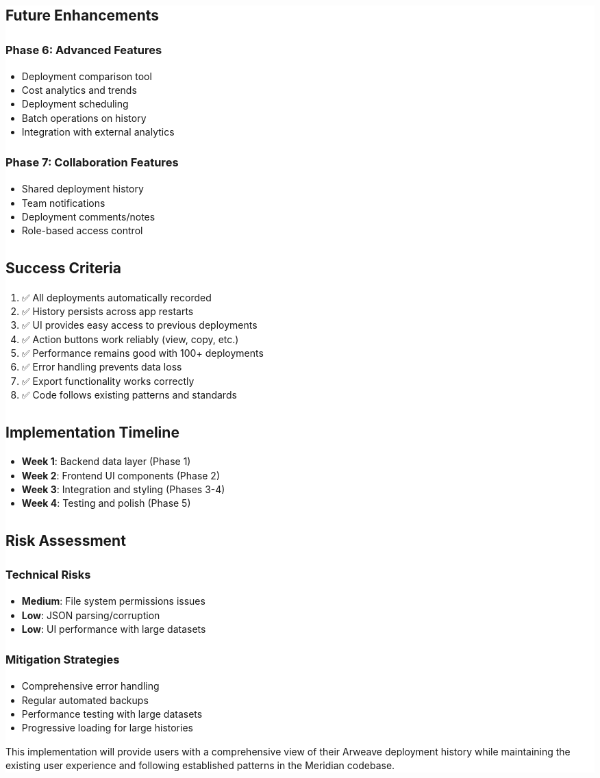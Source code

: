 ## Future Enhancements

### Phase 6: Advanced Features
- Deployment comparison tool
- Cost analytics and trends
- Deployment scheduling
- Batch operations on history
- Integration with external analytics

### Phase 7: Collaboration Features
- Shared deployment history
- Team notifications
- Deployment comments/notes
- Role-based access control

## Success Criteria

1. ✅ All deployments automatically recorded
2. ✅ History persists across app restarts
3. ✅ UI provides easy access to previous deployments
4. ✅ Action buttons work reliably (view, copy, etc.)
5. ✅ Performance remains good with 100+ deployments
6. ✅ Error handling prevents data loss
7. ✅ Export functionality works correctly
8. ✅ Code follows existing patterns and standards

## Implementation Timeline

- **Week 1**: Backend data layer (Phase 1)
- **Week 2**: Frontend UI components (Phase 2)
- **Week 3**: Integration and styling (Phases 3-4)
- **Week 4**: Testing and polish (Phase 5)

## Risk Assessment

### Technical Risks
- **Medium**: File system permissions issues
- **Low**: JSON parsing/corruption
- **Low**: UI performance with large datasets

### Mitigation Strategies
- Comprehensive error handling
- Regular automated backups
- Performance testing with large datasets
- Progressive loading for large histories

This implementation will provide users with a comprehensive view of their Arweave deployment history while maintaining the existing user experience and following established patterns in the Meridian codebase.

